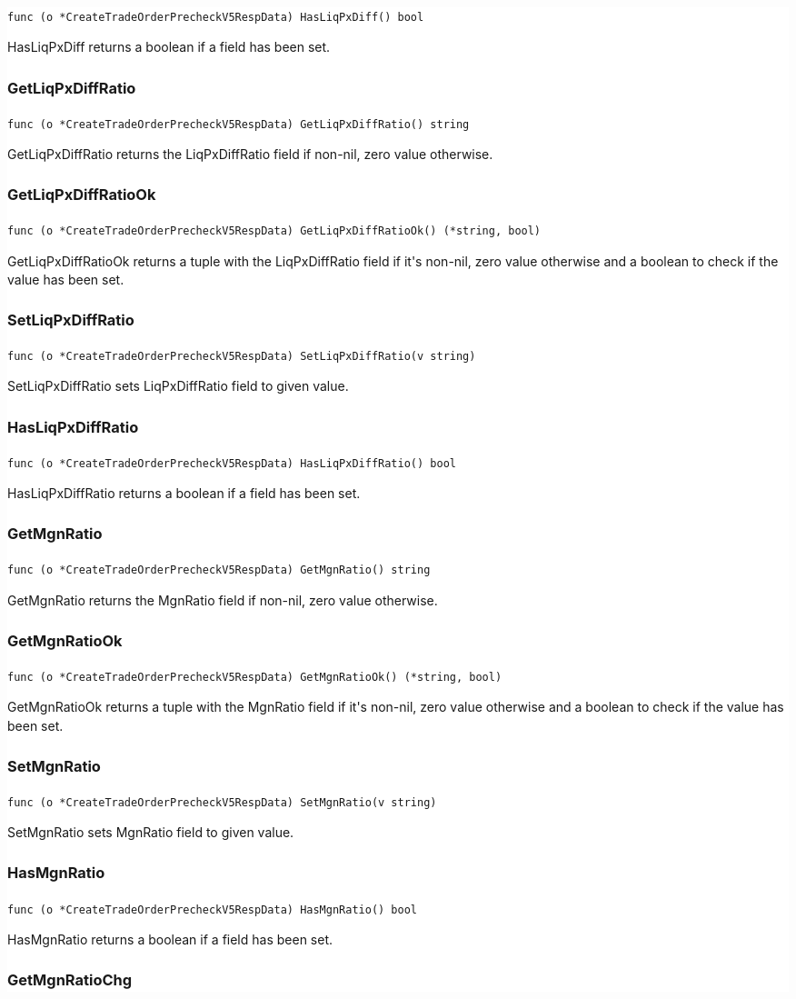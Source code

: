 `func (o *CreateTradeOrderPrecheckV5RespData) HasLiqPxDiff() bool`

HasLiqPxDiff returns a boolean if a field has been set.

### GetLiqPxDiffRatio

`func (o *CreateTradeOrderPrecheckV5RespData) GetLiqPxDiffRatio() string`

GetLiqPxDiffRatio returns the LiqPxDiffRatio field if non-nil, zero value otherwise.

### GetLiqPxDiffRatioOk

`func (o *CreateTradeOrderPrecheckV5RespData) GetLiqPxDiffRatioOk() (*string, bool)`

GetLiqPxDiffRatioOk returns a tuple with the LiqPxDiffRatio field if it's non-nil, zero value otherwise
and a boolean to check if the value has been set.

### SetLiqPxDiffRatio

`func (o *CreateTradeOrderPrecheckV5RespData) SetLiqPxDiffRatio(v string)`

SetLiqPxDiffRatio sets LiqPxDiffRatio field to given value.

### HasLiqPxDiffRatio

`func (o *CreateTradeOrderPrecheckV5RespData) HasLiqPxDiffRatio() bool`

HasLiqPxDiffRatio returns a boolean if a field has been set.

### GetMgnRatio

`func (o *CreateTradeOrderPrecheckV5RespData) GetMgnRatio() string`

GetMgnRatio returns the MgnRatio field if non-nil, zero value otherwise.

### GetMgnRatioOk

`func (o *CreateTradeOrderPrecheckV5RespData) GetMgnRatioOk() (*string, bool)`

GetMgnRatioOk returns a tuple with the MgnRatio field if it's non-nil, zero value otherwise
and a boolean to check if the value has been set.

### SetMgnRatio

`func (o *CreateTradeOrderPrecheckV5RespData) SetMgnRatio(v string)`

SetMgnRatio sets MgnRatio field to given value.

### HasMgnRatio

`func (o *CreateTradeOrderPrecheckV5RespData) HasMgnRatio() bool`

HasMgnRatio returns a boolean if a field has been set.

### GetMgnRatioChg
